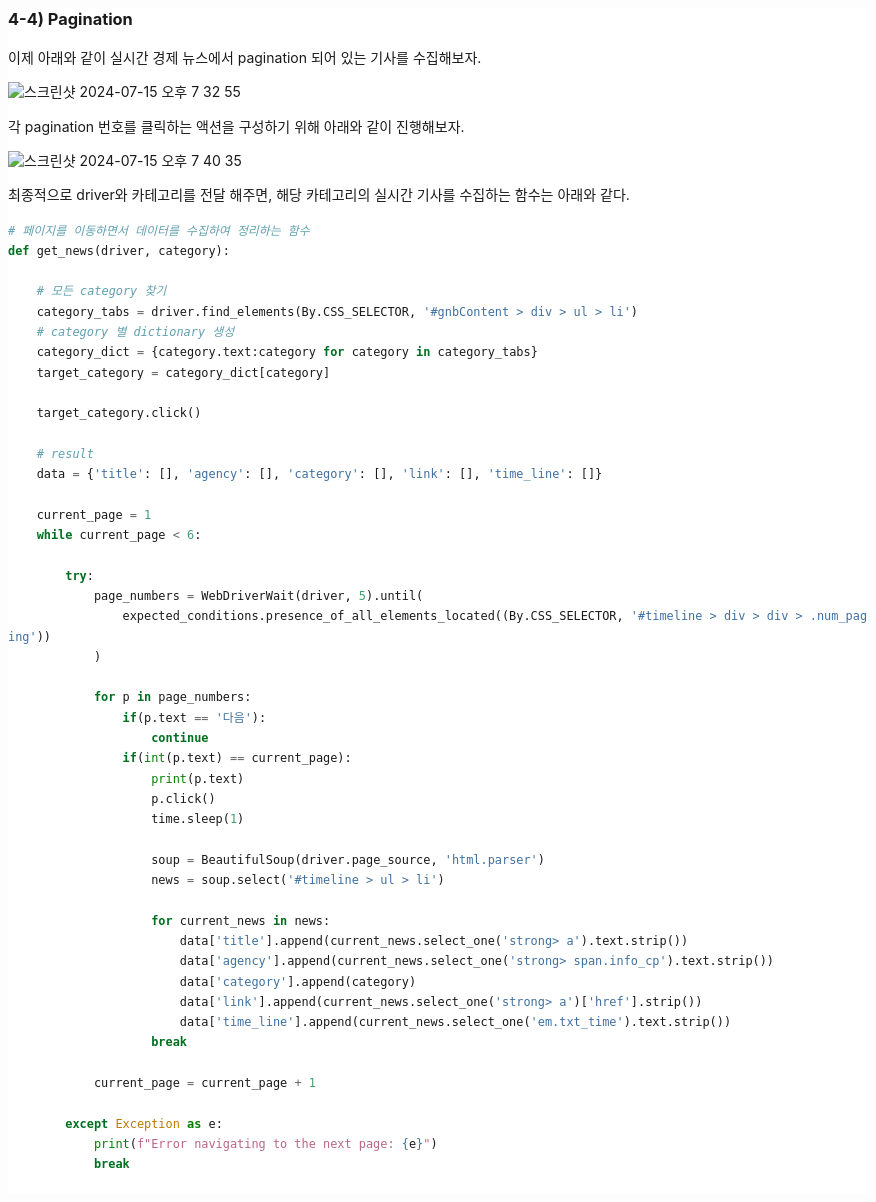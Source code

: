### 4-4) Pagination     

이제 아래와 같이 실시간 경제 뉴스에서 pagination 되어 있는 기사를 수집해보자.   

<img width="700" alt="스크린샷 2024-07-15 오후 7 32 55" src="https://github.com/user-attachments/assets/d407b6d8-f0fb-46fd-9756-d21d6916a31d">     

각 pagination 번호를 클릭하는 
액션을 구성하기 위해 아래와 같이 진행해보자.   

<img width="719" alt="스크린샷 2024-07-15 오후 7 40 35" src="https://github.com/user-attachments/assets/97b500b8-58a5-4130-8d46-581ae4cdfb9b">      

최종적으로 driver와 카테고리를 전달 해주면, 해당 카테고리의 실시간 기사를 
수집하는 함수는 아래와 같다.   

```python
# 페이지를 이동하면서 데이터를 수집하여 정리하는 함수
def get_news(driver, category):

    # 모든 category 찾기
    category_tabs = driver.find_elements(By.CSS_SELECTOR, '#gnbContent > div > ul > li')
    # category 별 dictionary 생성
    category_dict = {category.text:category for category in category_tabs}
    target_category = category_dict[category]
    
    target_category.click()
    
    # result
    data = {'title': [], 'agency': [], 'category': [], 'link': [], 'time_line': []}
    
    current_page = 1
    while current_page < 6:
        
        try:
            page_numbers = WebDriverWait(driver, 5).until(
                expected_conditions.presence_of_all_elements_located((By.CSS_SELECTOR, '#timeline > div > div > .num_paging'))
            )

            for p in page_numbers:
                if(p.text == '다음'): 
                    continue
                if(int(p.text) == current_page):
                    print(p.text)
                    p.click()
                    time.sleep(1)
                    
                    soup = BeautifulSoup(driver.page_source, 'html.parser')
                    news = soup.select('#timeline > ul > li')

                    for current_news in news:
                        data['title'].append(current_news.select_one('strong> a').text.strip())
                        data['agency'].append(current_news.select_one('strong> span.info_cp').text.strip())
                        data['category'].append(category)
                        data['link'].append(current_news.select_one('strong> a')['href'].strip())
                        data['time_line'].append(current_news.select_one('em.txt_time').text.strip())
                    break
                        
            current_page = current_page + 1
                        
        except Exception as e:
            print(f"Error navigating to the next page: {e}")
            break
            
```